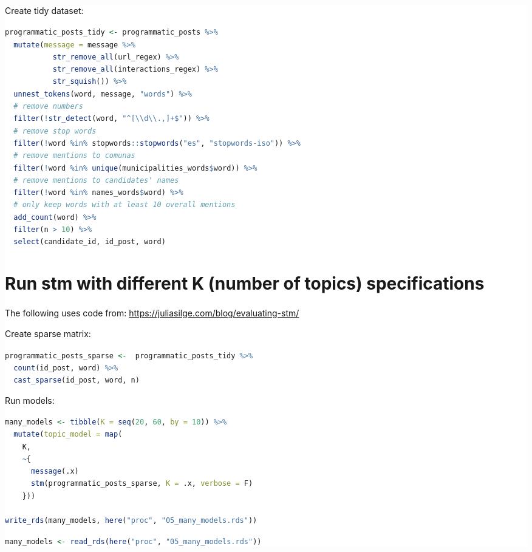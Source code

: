 Create tidy dataset:

``` r
programmatic_posts_tidy <- programmatic_posts %>% 
  mutate(message = message %>% 
           str_remove_all(url_regex) %>% 
           str_remove_all(interactions_regex) %>% 
           str_squish()) %>% 
  unnest_tokens(word, message, "words") %>% 
  # remove numbers
  filter(!str_detect(word, "^[\\d\\.,]+$")) %>% 
  # remove stop words
  filter(!word %in% stopwords::stopwords("es", "stopwords-iso")) %>%
  # remove mentions to comunas
  filter(!word %in% unique(municipalities_words$word)) %>% 
  # remove mentions to candidates' names
  filter(!word %in% names_words$word) %>% 
  # only keep words with at least 10 overall mentions
  add_count(word) %>%
  filter(n > 10) %>%
  select(candidate_id, id_post, word)
```

# Run stm with different K (number of topics) specifications

The following uses code from:
<https://juliasilge.com/blog/evaluating-stm/>

Create sparse matrix:

``` r
programmatic_posts_sparse <-  programmatic_posts_tidy %>%
  count(id_post, word) %>%
  cast_sparse(id_post, word, n)
```

Run models:

``` r
many_models <- tibble(K = seq(20, 60, by = 10)) %>%
  mutate(topic_model = map(
    K,
    ~{
      message(.x)
      stm(programmatic_posts_sparse, K = .x, verbose = F)
    }))

write_rds(many_models, here("proc", "05_many_models.rds"))
```

``` r
many_models <- read_rds(here("proc", "05_many_models.rds"))
```
